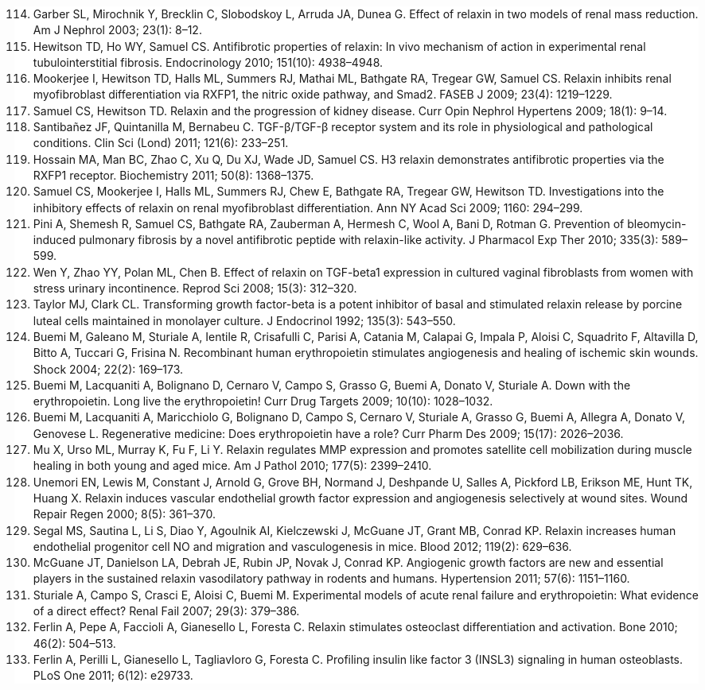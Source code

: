 114. Garber SL, Mirochnik Y, Brecklin C, Slobodskoy L, Arruda JA, Dunea G. Effect of relaxin in two models of renal mass reduction. Am J Nephrol 2003; 23(1): 8–12.
115. Hewitson TD, Ho WY, Samuel CS. Antifibrotic properties of relaxin: In vivo mechanism of action in experimental renal tubulointerstitial fibrosis. Endocrinology 2010; 151(10): 4938–4948.
116. Mookerjee I, Hewitson TD, Halls ML, Summers RJ, Mathai ML, Bathgate RA, Tregear GW, Samuel CS. Relaxin inhibits renal myofibroblast differentiation via RXFP1, the nitric oxide pathway, and Smad2. FASEB J 2009; 23(4): 1219–1229.
117. Samuel CS, Hewitson TD. Relaxin and the progression of kidney disease. Curr Opin Nephrol Hypertens 2009; 18(1): 9–14.
118. Santibañez JF, Quintanilla M, Bernabeu C. TGF-β/TGF-β receptor system and its role in physiological and pathological conditions. Clin Sci (Lond) 2011; 121(6): 233–251.
119. Hossain MA, Man BC, Zhao C, Xu Q, Du XJ, Wade JD, Samuel CS. H3 relaxin demonstrates antifibrotic properties via the RXFP1 receptor. Biochemistry 2011; 50(8): 1368–1375.
120. Samuel CS, Mookerjee I, Halls ML, Summers RJ, Chew E, Bathgate RA, Tregear GW, Hewitson TD. Investigations into the inhibitory effects of relaxin on renal myofibroblast differentiation. Ann NY Acad Sci 2009; 1160: 294–299.
121. Pini A, Shemesh R, Samuel CS, Bathgate RA, Zauberman A, Hermesh C, Wool A, Bani D, Rotman G. Prevention of bleomycin-induced pulmonary fibrosis by a novel antifibrotic peptide with relaxin-like activity. J Pharmacol Exp Ther 2010; 335(3): 589–599.
122. Wen Y, Zhao YY, Polan ML, Chen B. Effect of relaxin on TGF-beta1 expression in cultured vaginal fibroblasts from women with stress urinary incontinence. Reprod Sci 2008; 15(3): 312–320.
123. Taylor MJ, Clark CL. Transforming growth factor-beta is a potent inhibitor of basal and stimulated relaxin release by porcine luteal cells maintained in monolayer culture. J Endocrinol 1992; 135(3): 543–550.
124. Buemi M, Galeano M, Sturiale A, Ientile R, Crisafulli C, Parisi A, Catania M, Calapai G, Impala P, Aloisi C, Squadrito F, Altavilla D, Bitto A, Tuccari G, Frisina N. Recombinant human erythropoietin stimulates angiogenesis and healing of ischemic skin wounds. Shock 2004; 22(2): 169–173.
125. Buemi M, Lacquaniti A, Bolignano D, Cernaro V, Campo S, Grasso G, Buemi A, Donato V, Sturiale A. Down with the erythropoietin. Long live the erythropoietin! Curr Drug Targets 2009; 10(10): 1028–1032.
126. Buemi M, Lacquaniti A, Maricchiolo G, Bolignano D, Campo S, Cernaro V, Sturiale A, Grasso G, Buemi A, Allegra A, Donato V, Genovese L. Regenerative medicine: Does erythropoietin have a role? Curr Pharm Des 2009; 15(17): 2026–2036.
127. Mu X, Urso ML, Murray K, Fu F, Li Y. Relaxin regulates MMP expression and promotes satellite cell mobilization during muscle healing in both young and aged mice. Am J Pathol 2010; 177(5): 2399–2410.
128. Unemori EN, Lewis M, Constant J, Arnold G, Grove BH, Normand J, Deshpande U, Salles A, Pickford LB, Erikson ME, Hunt TK, Huang X. Relaxin induces vascular endothelial growth factor expression and angiogenesis selectively at wound sites. Wound Repair Regen 2000; 8(5): 361–370.
129. Segal MS, Sautina L, Li S, Diao Y, Agoulnik AI, Kielczewski J, McGuane JT, Grant MB, Conrad KP. Relaxin increases human endothelial progenitor cell NO and migration and vasculogenesis in mice. Blood 2012; 119(2): 629–636.
130. McGuane JT, Danielson LA, Debrah JE, Rubin JP, Novak J, Conrad KP. Angiogenic growth factors are new and essential players in the sustained relaxin vasodilatory pathway in rodents and humans. Hypertension 2011; 57(6): 1151–1160.
131. Sturiale A, Campo S, Crasci E, Aloisi C, Buemi M. Experimental models of acute renal failure and erythropoietin: What evidence of a direct effect? Renal Fail 2007; 29(3): 379–386.
132. Ferlin A, Pepe A, Faccioli A, Gianesello L, Foresta C. Relaxin stimulates osteoclast differentiation and activation. Bone 2010; 46(2): 504–513.
133. Ferlin A, Perilli L, Gianesello L, Tagliavloro G, Foresta C. Profiling insulin like factor 3 (INSL3) signaling in human osteoblasts. PLoS One 2011; 6(12): e29733.
